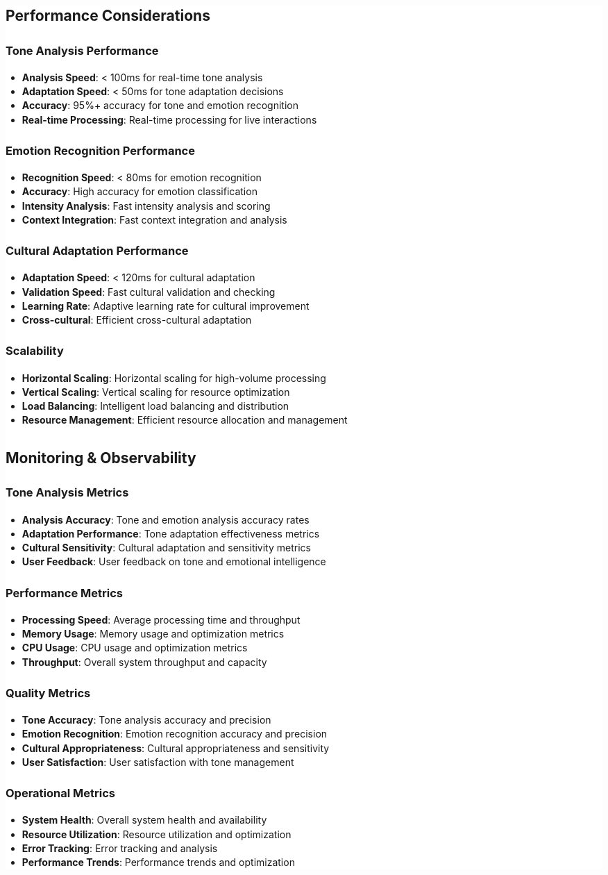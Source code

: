 ## **Performance Considerations**

### **Tone Analysis Performance**
- **Analysis Speed**: < 100ms for real-time tone analysis
- **Adaptation Speed**: < 50ms for tone adaptation decisions
- **Accuracy**: 95%+ accuracy for tone and emotion recognition
- **Real-time Processing**: Real-time processing for live interactions

### **Emotion Recognition Performance**
- **Recognition Speed**: < 80ms for emotion recognition
- **Accuracy**: High accuracy for emotion classification
- **Intensity Analysis**: Fast intensity analysis and scoring
- **Context Integration**: Fast context integration and analysis

### **Cultural Adaptation Performance**
- **Adaptation Speed**: < 120ms for cultural adaptation
- **Validation Speed**: Fast cultural validation and checking
- **Learning Rate**: Adaptive learning rate for cultural improvement
- **Cross-cultural**: Efficient cross-cultural adaptation

### **Scalability**
- **Horizontal Scaling**: Horizontal scaling for high-volume processing
- **Vertical Scaling**: Vertical scaling for resource optimization
- **Load Balancing**: Intelligent load balancing and distribution
- **Resource Management**: Efficient resource allocation and management

## **Monitoring & Observability**

### **Tone Analysis Metrics**
- **Analysis Accuracy**: Tone and emotion analysis accuracy rates
- **Adaptation Performance**: Tone adaptation effectiveness metrics
- **Cultural Sensitivity**: Cultural adaptation and sensitivity metrics
- **User Feedback**: User feedback on tone and emotional intelligence

### **Performance Metrics**
- **Processing Speed**: Average processing time and throughput
- **Memory Usage**: Memory usage and optimization metrics
- **CPU Usage**: CPU usage and optimization metrics
- **Throughput**: Overall system throughput and capacity

### **Quality Metrics**
- **Tone Accuracy**: Tone analysis accuracy and precision
- **Emotion Recognition**: Emotion recognition accuracy and precision
- **Cultural Appropriateness**: Cultural appropriateness and sensitivity
- **User Satisfaction**: User satisfaction with tone management

### **Operational Metrics**
- **System Health**: Overall system health and availability
- **Resource Utilization**: Resource utilization and optimization
- **Error Tracking**: Error tracking and analysis
- **Performance Trends**: Performance trends and optimization
